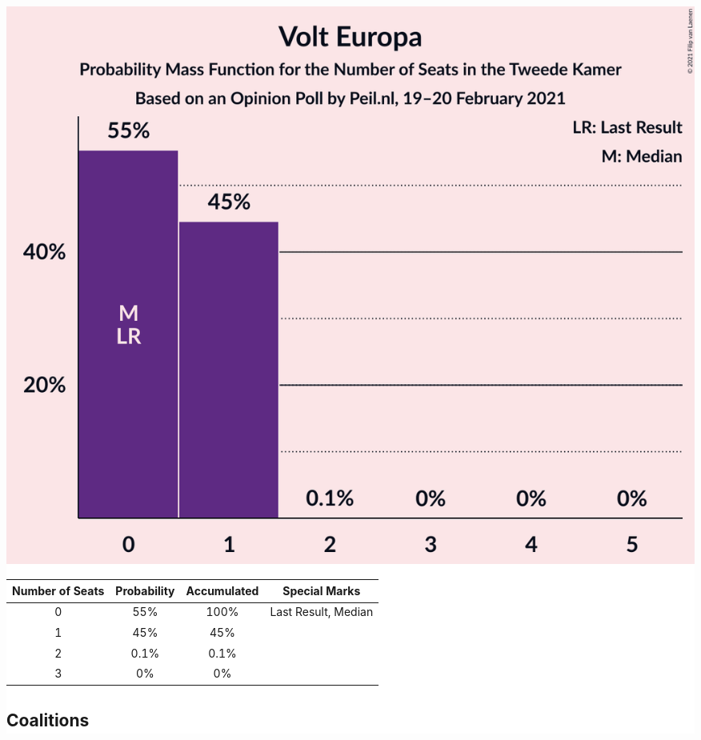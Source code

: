 ![Graph with seats probability mass function not yet produced](2021-02-20-Peilnl-seats-pmf-volteuropa.png "Seats Probability Mass Function")

| Number of Seats | Probability | Accumulated | Special Marks |
|:---------------:|:-----------:|:-----------:|:-------------:|
| 0 | 55% | 100% | Last Result, Median |
| 1 | 45% | 45% |  |
| 2 | 0.1% | 0.1% |  |
| 3 | 0% | 0% |  |


## Coalitions
